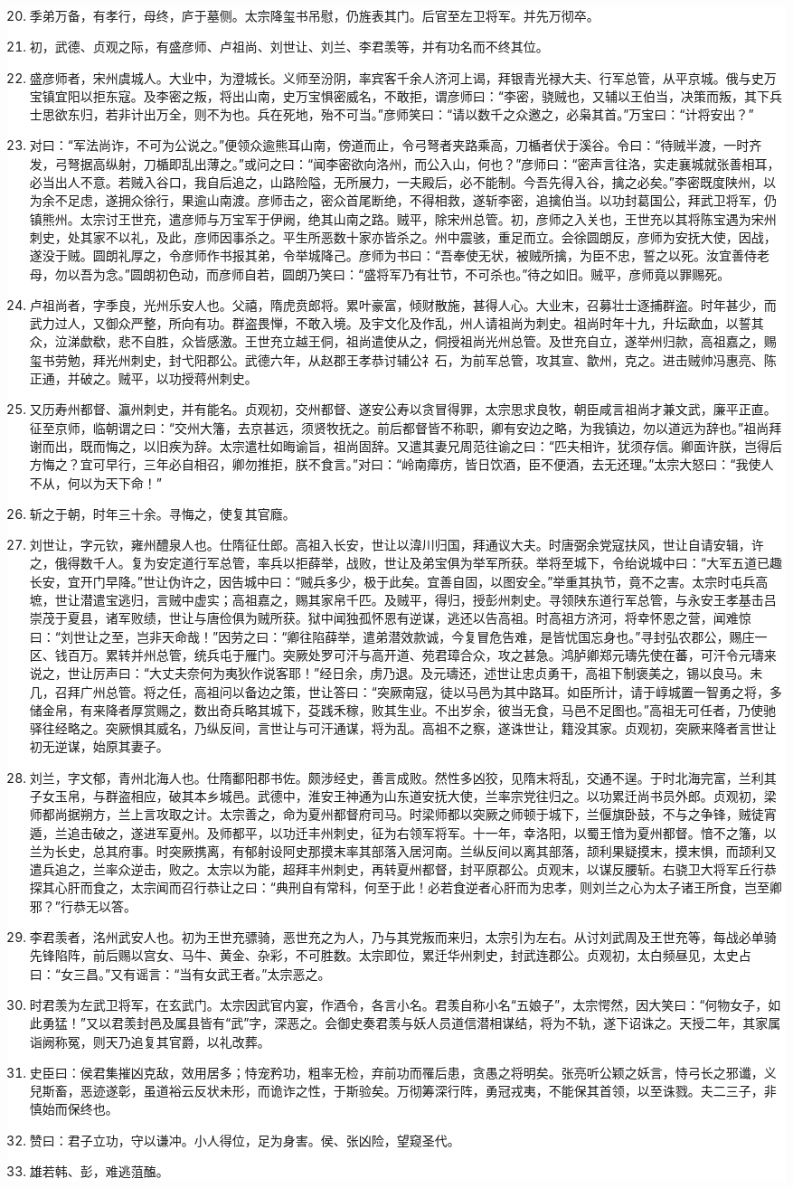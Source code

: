 20. <span id="○侯君集_张亮_薛万彻_兄万均_盛彦师_卢祖尚_刘世让_刘兰_李君羡等附-20"></span>
季弟万备，有孝行，母终，庐于墓侧。太宗降玺书吊慰，仍旌表其门。后官至左卫将军。并先万彻卒。

21. <span id="○侯君集_张亮_薛万彻_兄万均_盛彦师_卢祖尚_刘世让_刘兰_李君羡等附-21"></span>
初，武德、贞观之际，有盛彦师、卢祖尚、刘世让、刘兰、李君羡等，并有功名而不终其位。

22. <span id="○侯君集_张亮_薛万彻_兄万均_盛彦师_卢祖尚_刘世让_刘兰_李君羡等附-22"></span>
盛彦师者，宋州虞城人。大业中，为澄城长。义师至汾阴，率宾客千余人济河上谒，拜银青光禄大夫、行军总管，从平京城。俄与史万宝镇宜阳以拒东寇。及李密之叛，将出山南，史万宝惧密威名，不敢拒，谓彦师曰：“李密，骁贼也，又辅以王伯当，决策而叛，其下兵士思欲东归，若非计出万全，则不为也。兵在死地，殆不可当。”彦师笑曰：“请以数千之众邀之，必枭其首。”万宝曰：“计将安出？”

23. <span id="○侯君集_张亮_薛万彻_兄万均_盛彦师_卢祖尚_刘世让_刘兰_李君羡等附-23"></span>
对曰：“军法尚诈，不可为公说之。”便领众逾熊耳山南，傍道而止，令弓弩者夹路乘高，刀楯者伏于溪谷。令曰：“待贼半渡，一时齐发，弓弩据高纵射，刀楯即乱出薄之。”或问之曰：“闻李密欲向洛州，而公入山，何也？”彦师曰：“密声言往洛，实走襄城就张善相耳，必当出人不意。若贼入谷口，我自后追之，山路险隘，无所展力，一夫殿后，必不能制。今吾先得入谷，擒之必矣。”李密既度陕州，以为余不足虑，遂拥众徐行，果逾山南渡。彦师击之，密众首尾断绝，不得相救，遂斩李密，追擒伯当。以功封葛国公，拜武卫将军，仍镇熊州。太宗讨王世充，遣彦师与万宝军于伊阙，绝其山南之路。贼平，除宋州总管。初，彦师之入关也，王世充以其将陈宝遇为宋州刺史，处其家不以礼，及此，彦师因事杀之。平生所恶数十家亦皆杀之。州中震骇，重足而立。会徐圆朗反，彦师为安抚大使，因战，遂没于贼。圆朗礼厚之，令彦师作书报其弟，令举城降己。彦师为书曰：“吾奉使无状，被贼所擒，为臣不忠，誓之以死。汝宜善侍老母，勿以吾为念。”圆朗初色动，而彦师自若，圆朗乃笑曰：“盛将军乃有壮节，不可杀也。”待之如旧。贼平，彦师竟以罪赐死。

24. <span id="○侯君集_张亮_薛万彻_兄万均_盛彦师_卢祖尚_刘世让_刘兰_李君羡等附-24"></span>
卢祖尚者，字季良，光州乐安人也。父禧，隋虎贲郎将。累叶豪富，倾财散施，甚得人心。大业末，召募壮士逐捕群盗。时年甚少，而武力过人，又御众严整，所向有功。群盗畏惮，不敢入境。及宇文化及作乱，州人请祖尚为刺史。祖尚时年十九，升坛歃血，以誓其众，泣涕歔欷，悲不自胜，众皆感激。王世充立越王侗，祖尚遣使从之，侗授祖尚光州总管。及世充自立，遂举州归款，高祖嘉之，赐玺书劳勉，拜光州刺史，封弋阳郡公。武德六年，从赵郡王孝恭讨辅公礻石，为前军总管，攻其宣、歙州，克之。进击贼帅冯惠亮、陈正通，并破之。贼平，以功授蒋州刺史。

25. <span id="○侯君集_张亮_薛万彻_兄万均_盛彦师_卢祖尚_刘世让_刘兰_李君羡等附-25"></span>
又历寿州都督、瀛州刺史，并有能名。贞观初，交州都督、遂安公寿以贪冒得罪，太宗思求良牧，朝臣咸言祖尚才兼文武，廉平正直。征至京师，临朝谓之曰：“交州大籓，去京甚远，须贤牧抚之。前后都督皆不称职，卿有安边之略，为我镇边，勿以道远为辞也。”祖尚拜谢而出，既而悔之，以旧疾为辞。太宗遣杜如晦谕旨，祖尚固辞。又遣其妻兄周范往谕之曰：“匹夫相许，犹须存信。卿面许朕，岂得后方悔之？宜可早行，三年必自相召，卿勿推拒，朕不食言。”对曰：“岭南瘴疠，皆日饮酒，臣不便酒，去无还理。”太宗大怒曰：“我使人不从，何以为天下命！”

26. <span id="○侯君集_张亮_薛万彻_兄万均_盛彦师_卢祖尚_刘世让_刘兰_李君羡等附-26"></span>
斩之于朝，时年三十余。寻悔之，使复其官廕。

27. <span id="○侯君集_张亮_薛万彻_兄万均_盛彦师_卢祖尚_刘世让_刘兰_李君羡等附-27"></span>
刘世让，字元钦，雍州醴泉人也。仕隋征仕郎。高祖入长安，世让以湋川归国，拜通议大夫。时唐弼余党寇扶风，世让自请安辑，许之，俄得数千人。复为安定道行军总管，率兵以拒薛举，战败，世让及弟宝俱为举军所获。举将至城下，令绐说城中曰：“大军五道已趣长安，宜开门早降。”世让伪许之，因告城中曰：“贼兵多少，极于此矣。宜善自固，以图安全。”举重其执节，竟不之害。太宗时屯兵高墌，世让潜遣宝逃归，言贼中虚实；高祖嘉之，赐其家帛千匹。及贼平，得归，授彭州刺史。寻领陕东道行军总管，与永安王孝基击吕崇茂于夏县，诸军败绩，世让与唐俭俱为贼所获。狱中闻独孤怀恩有逆谋，逃还以告高祖。时高祖方济河，将幸怀恩之营，闻难惊曰：“刘世让之至，岂非天命哉！”因劳之曰：“卿往陷薛举，遣弟潜效款诚，今复冒危告难，是皆忧国忘身也。”寻封弘农郡公，赐庄一区、钱百万。累转并州总管，统兵屯于雁门。突厥处罗可汗与高开道、苑君璋合众，攻之甚急。鸿胪卿郑元璹先使在蕃，可汗令元璹来说之，世让厉声曰：“大丈夫奈何为夷狄作说客耶！”经日余，虏乃退。及元璹还，述世让忠贞勇干，高祖下制褒美之，锡以良马。未几，召拜广州总管。将之任，高祖问以备边之策，世让答曰：“突厥南寇，徒以马邑为其中路耳。如臣所计，请于崞城置一智勇之将，多储金帛，有来降者厚赏赐之，数出奇兵略其城下，芟践禾稼，败其生业。不出岁余，彼当无食，马邑不足图也。”高祖无可任者，乃使驰驿往经略之。突厥惧其威名，乃纵反间，言世让与可汗通谋，将为乱。高祖不之察，遂诛世让，籍没其家。贞观初，突厥来降者言世让初无逆谋，始原其妻子。

28. <span id="○侯君集_张亮_薛万彻_兄万均_盛彦师_卢祖尚_刘世让_刘兰_李君羡等附-28"></span>
刘兰，字文郁，青州北海人也。仕隋鄱阳郡书佐。颇涉经史，善言成败。然性多凶狡，见隋末将乱，交通不逞。于时北海完富，兰利其子女玉帛，与群盗相应，破其本乡城邑。武德中，淮安王神通为山东道安抚大使，兰率宗党往归之。以功累迁尚书员外郎。贞观初，梁师都尚据朔方，兰上言攻取之计。太宗善之，命为夏州都督府司马。时梁师都以突厥之师顿于城下，兰偃旗卧鼓，不与之争锋，贼徒宵遁，兰追击破之，遂进军夏州。及师都平，以功迁丰州刺史，征为右领军将军。十一年，幸洛阳，以蜀王愔为夏州都督。愔不之籓，以兰为长史，总其府事。时突厥携离，有郁射设阿史那摸末率其部落入居河南。兰纵反间以离其部落，颉利果疑摸末，摸末惧，而颉利又遣兵追之，兰率众逆击，败之。太宗以为能，超拜丰州刺史，再转夏州都督，封平原郡公。贞观末，以谋反腰斩。右骁卫大将军丘行恭探其心肝而食之，太宗闻而召行恭让之曰：“典刑自有常科，何至于此！必若食逆者心肝而为忠孝，则刘兰之心为太子诸王所食，岂至卿邪？”行恭无以答。

29. <span id="○侯君集_张亮_薛万彻_兄万均_盛彦师_卢祖尚_刘世让_刘兰_李君羡等附-29"></span>
李君羡者，洺州武安人也。初为王世充骠骑，恶世充之为人，乃与其党叛而来归，太宗引为左右。从讨刘武周及王世充等，每战必单骑先锋陷阵，前后赐以宫女、马牛、黄金、杂彩，不可胜数。太宗即位，累迁华州刺史，封武连郡公。贞观初，太白频昼见，太史占曰：“女三昌。”又有谣言：“当有女武王者。”太宗恶之。

30. <span id="○侯君集_张亮_薛万彻_兄万均_盛彦师_卢祖尚_刘世让_刘兰_李君羡等附-30"></span>
时君羡为左武卫将军，在玄武门。太宗因武官内宴，作酒令，各言小名。君羡自称小名“五娘子”，太宗愕然，因大笑曰：“何物女子，如此勇猛！”又以君羡封邑及属县皆有“武”字，深恶之。会御史奏君羡与妖人员道信潜相谋结，将为不轨，遂下诏诛之。天授二年，其家属诣阙称冤，则天乃追复其官爵，以礼改葬。

31. <span id="○侯君集_张亮_薛万彻_兄万均_盛彦师_卢祖尚_刘世让_刘兰_李君羡等附-31"></span>
史臣曰：侯君集摧凶克敌，效用居多；恃宠矜功，粗率无检，弃前功而罹后患，贪愚之将明矣。张亮听公颖之妖言，恃弓长之邪谶，义兒斯畜，恶迹遂彰，虽道裕云反状未形，而诡诈之性，于斯验矣。万彻筹深行阵，勇冠戎夷，不能保其首领，以至诛戮。夫二三子，非慎始而保终也。

32. <span id="○侯君集_张亮_薛万彻_兄万均_盛彦师_卢祖尚_刘世让_刘兰_李君羡等附-32"></span>
赞曰：君子立功，守以谦冲。小人得位，足为身害。侯、张凶险，望窥圣代。

33. <span id="○侯君集_张亮_薛万彻_兄万均_盛彦师_卢祖尚_刘世让_刘兰_李君羡等附-33"></span>
雄若韩、彭，难逃菹醢。
